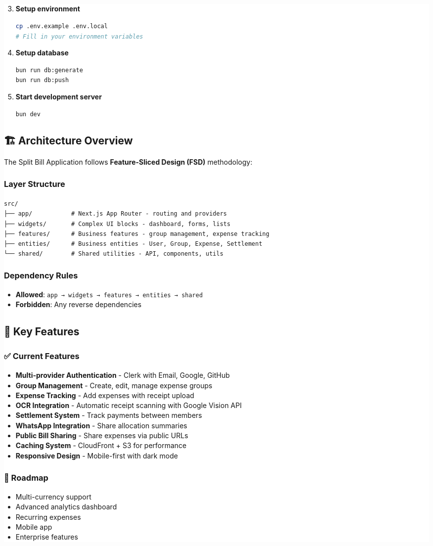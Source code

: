 3. **Setup environment**
   ```bash
   cp .env.example .env.local
   # Fill in your environment variables
   ```

4. **Setup database**
   ```bash
   bun run db:generate
   bun run db:push
   ```

5. **Start development server**
   ```bash
   bun dev
   ```

## 🏗️ Architecture Overview

The Split Bill Application follows **Feature-Sliced Design (FSD)** methodology:

### Layer Structure
```
src/
├── app/           # Next.js App Router - routing and providers
├── widgets/       # Complex UI blocks - dashboard, forms, lists
├── features/      # Business features - group management, expense tracking
├── entities/      # Business entities - User, Group, Expense, Settlement
└── shared/        # Shared utilities - API, components, utils
```

### Dependency Rules
- **Allowed**: `app → widgets → features → entities → shared`
- **Forbidden**: Any reverse dependencies

## 🚀 Key Features

### ✅ Current Features
- **Multi-provider Authentication** - Clerk with Email, Google, GitHub
- **Group Management** - Create, edit, manage expense groups
- **Expense Tracking** - Add expenses with receipt upload
- **OCR Integration** - Automatic receipt scanning with Google Vision API
- **Settlement System** - Track payments between members
- **WhatsApp Integration** - Share allocation summaries
- **Public Bill Sharing** - Share expenses via public URLs
- **Caching System** - CloudFront + S3 for performance
- **Responsive Design** - Mobile-first with dark mode

### 🔄 Roadmap
- Multi-currency support
- Advanced analytics dashboard
- Recurring expenses
- Mobile app
- Enterprise features
